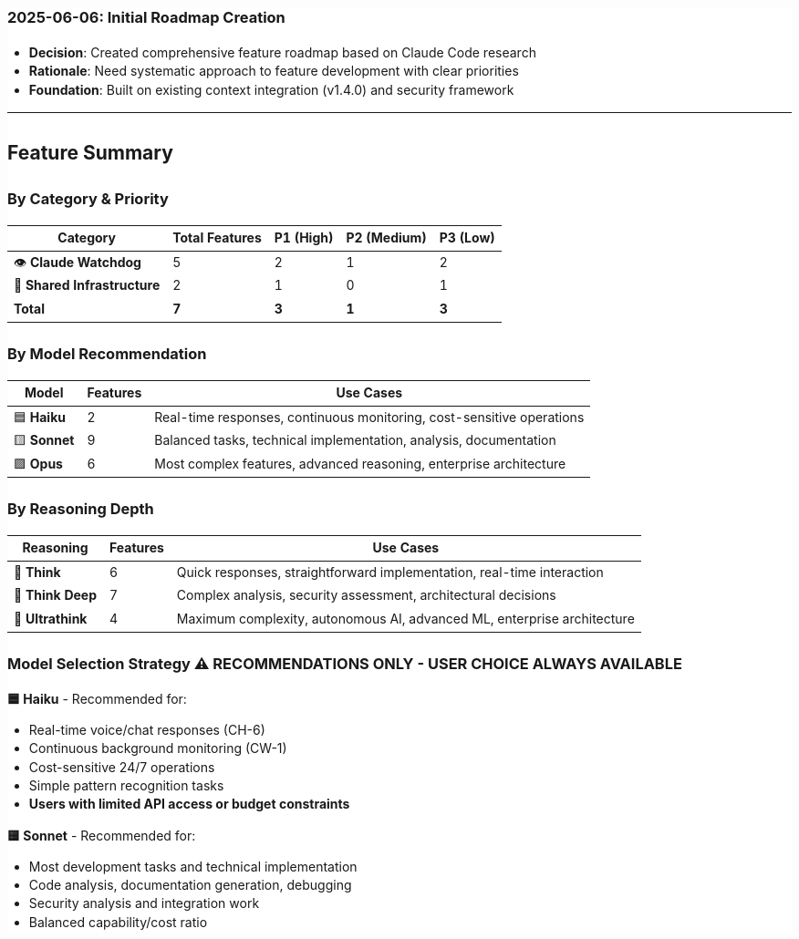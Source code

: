 
### 2025-06-06: Initial Roadmap Creation
- **Decision**: Created comprehensive feature roadmap based on Claude Code research
- **Rationale**: Need systematic approach to feature development with clear priorities
- **Foundation**: Built on existing context integration (v1.4.0) and security framework

---

## **Feature Summary**

### **By Category & Priority**
| Category | Total Features | P1 (High) | P2 (Medium) | P3 (Low) |
|----------|---------------|-----------|-------------|----------|
| 👁️ **Claude Watchdog** | 5 | 2 | 1 | 2 |
| 🔧 **Shared Infrastructure** | 2 | 1 | 0 | 1 |
| **Total** | **7** | **3** | **1** | **3** |

### **By Model Recommendation**
| Model | Features | Use Cases |
|-------|----------|-----------|
| 🟦 **Haiku** | 2 | Real-time responses, continuous monitoring, cost-sensitive operations |
| 🟨 **Sonnet** | 9 | Balanced tasks, technical implementation, analysis, documentation |
| 🟪 **Opus** | 6 | Most complex features, advanced reasoning, enterprise architecture |

### **By Reasoning Depth**
| Reasoning | Features | Use Cases |
|-----------|----------|-----------|
| 💭 **Think** | 6 | Quick responses, straightforward implementation, real-time interaction |
| 🧠 **Think Deep** | 7 | Complex analysis, security assessment, architectural decisions |
| 🌟 **Ultrathink** | 4 | Maximum complexity, autonomous AI, advanced ML, enterprise architecture |

### **Model Selection Strategy** ⚠️ **RECOMMENDATIONS ONLY - USER CHOICE ALWAYS AVAILABLE**

**🟦 Haiku** - Recommended for:
- Real-time voice/chat responses (CH-6)
- Continuous background monitoring (CW-1)
- Cost-sensitive 24/7 operations
- Simple pattern recognition tasks
- **Users with limited API access or budget constraints**

**🟨 Sonnet** - Recommended for:
- Most development tasks and technical implementation
- Code analysis, documentation generation, debugging
- Security analysis and integration work
- Balanced capability/cost ratio

